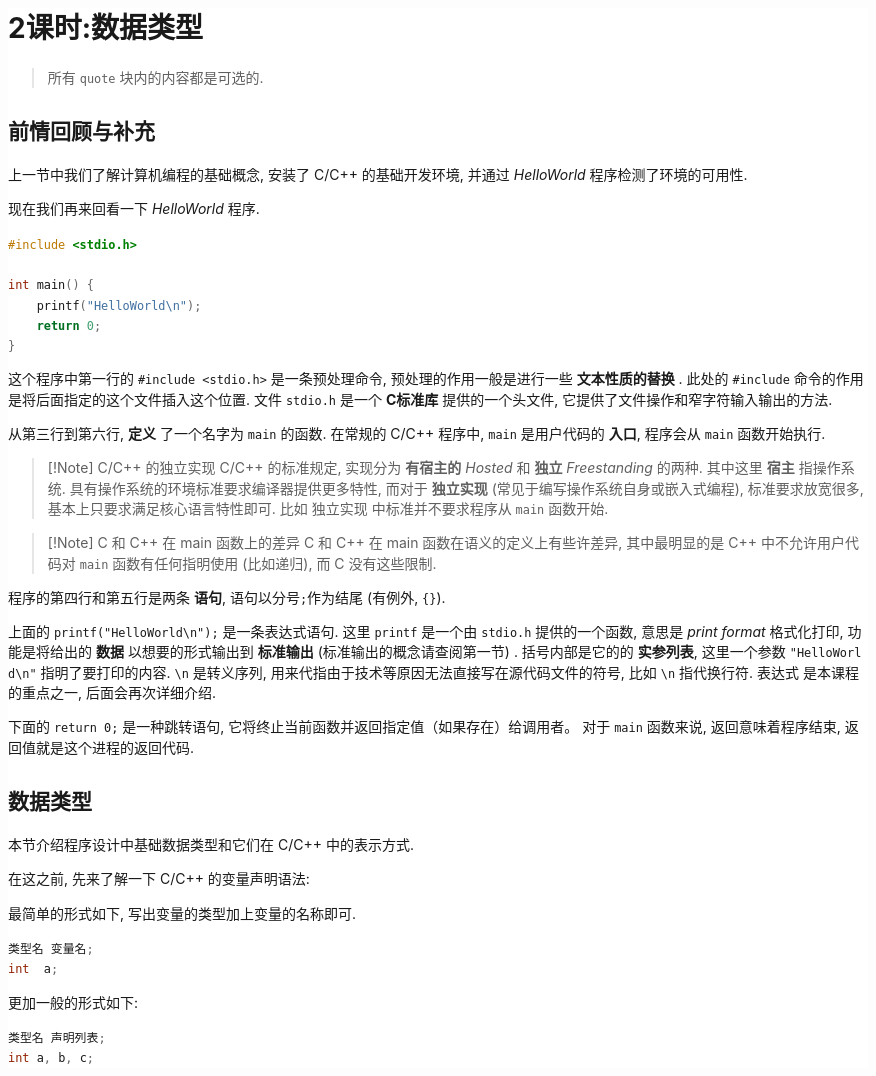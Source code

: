 # 2课时:数据类型

> 所有 `quote` 块内的内容都是可选的.

## 前情回顾与补充

上一节中我们了解计算机编程的基础概念, 安装了 C/C++ 的基础开发环境, 并通过 *HelloWorld* 程序检测了环境的可用性.

现在我们再来回看一下 *HelloWorld* 程序.

```c
#include <stdio.h>

int main() {
    printf("HelloWorld\n");
    return 0;
}
```

这个程序中第一行的 `#include <stdio.h>` 是一条预处理命令, 预处理的作用一般是进行一些 **文本性质的替换** . 此处的 `#include` 命令的作用是将后面指定的这个文件插入这个位置. 文件 `stdio.h` 是一个 **C标准库** 提供的一个头文件, 它提供了文件操作和窄字符输入输出的方法.

从第三行到第六行, **定义** 了一个名字为 `main` 的函数. 在常规的 C/C++ 程序中,  `main` 是用户代码的 **入口**, 程序会从 `main` 函数开始执行.

> [!Note] C/C++ 的独立实现
> C/C++ 的标准规定, 实现分为 **有宿主的** *Hosted* 和 **独立** *Freestanding* 的两种. 其中这里 **宿主** 指操作系统. 具有操作系统的环境标准要求编译器提供更多特性, 而对于 **独立实现** (常见于编写操作系统自身或嵌入式编程), 标准要求放宽很多, 基本上只要求满足核心语言特性即可. 比如 独立实现 中标准并不要求程序从 `main` 函数开始.

> [!Note] C 和 C++ 在 main 函数上的差异
> C 和 C++ 在 main 函数在语义的定义上有些许差异, 其中最明显的是 C++ 中不允许用户代码对 `main` 函数有任何指明使用 (比如递归), 而 C 没有这些限制.

程序的第四行和第五行是两条 **语句**, 语句以分号`;`作为结尾 (有例外, `{}`). 

上面的 `printf("HelloWorld\n");` 是一条表达式语句. 这里 `printf` 是一个由 `stdio.h` 提供的一个函数, 意思是 *print format* 格式化打印, 功能是将给出的 **数据** 以想要的形式输出到 **标准输出** (标准输出的概念请查阅第一节) . 括号内部是它的的 **实参列表**, 这里一个参数 `"HelloWorld\n"` 指明了要打印的内容. `\n` 是转义序列, 用来代指由于技术等原因无法直接写在源代码文件的符号, 比如 `\n` 指代换行符. 表达式 是本课程的重点之一, 后面会再次详细介绍.

下面的 `return 0;` 是一种跳转语句, 它将终止当前函数并返回指定值（如果存在）给调用者。 对于 `main` 函数来说, 返回意味着程序结束, 返回值就是这个进程的返回代码.

## 数据类型

本节介绍程序设计中基础数据类型和它们在 C/C++ 中的表示方式.

在这之前, 先来了解一下 C/C++ 的变量声明语法:

最简单的形式如下, 写出变量的类型加上变量的名称即可.

```c
类型名 变量名;
int  a;
```

更加一般的形式如下:

```c
类型名 声明列表;
int a, b, c;
```


[^1]: 《C陷阱与缺陷》 练习1-1.
[^2]: 待考证. 暂时找不到更早的了.